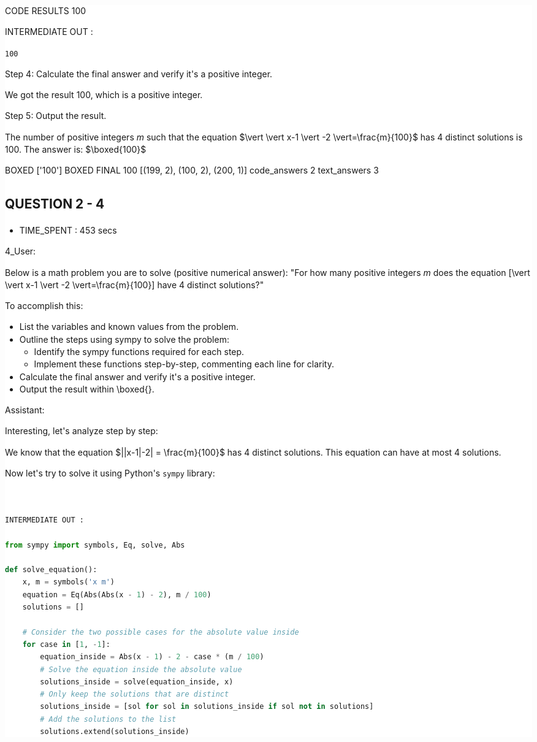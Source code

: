 CODE RESULTS 100

INTERMEDIATE OUT :
```output
100
```

Step 4: Calculate the final answer and verify it's a positive integer.

We got the result $100$, which is a positive integer.

Step 5: Output the result.

The number of positive integers $m$ such that the equation $\vert \vert x-1 \vert -2 \vert=\frac{m}{100}$ has $4$ distinct solutions is $100$. The answer is: $\boxed{100}$

BOXED ['100']
BOXED FINAL 100
[(199, 2), (100, 2), (200, 1)]
code_answers 2 text_answers 3



## QUESTION 2 - 4 
- TIME_SPENT : 453 secs

4_User:

Below is a math problem you are to solve (positive numerical answer):
"For how many positive integers $m$ does the equation \[\vert \vert x-1 \vert -2 \vert=\frac{m}{100}\] have $4$ distinct solutions?"

To accomplish this:
- List the variables and known values from the problem.
- Outline the steps using sympy to solve the problem:
  * Identify the sympy functions required for each step.
  * Implement these functions step-by-step, commenting each line for clarity.
- Calculate the final answer and verify it's a positive integer.
- Output the result within \boxed{}.

Assistant:

Interesting, let's analyze step by step:



We know that the equation $||x-1|-2| = \frac{m}{100}$ has 4 distinct solutions. This equation can have at most 4 solutions. 

Now let's try to solve it using Python's `sympy` library:

```python


INTERMEDIATE OUT :

from sympy import symbols, Eq, solve, Abs

def solve_equation():
    x, m = symbols('x m')
    equation = Eq(Abs(Abs(x - 1) - 2), m / 100)
    solutions = []

    # Consider the two possible cases for the absolute value inside
    for case in [1, -1]:
        equation_inside = Abs(x - 1) - 2 - case * (m / 100)
        # Solve the equation inside the absolute value
        solutions_inside = solve(equation_inside, x)
        # Only keep the solutions that are distinct
        solutions_inside = [sol for sol in solutions_inside if sol not in solutions]
        # Add the solutions to the list
        solutions.extend(solutions_inside)
```